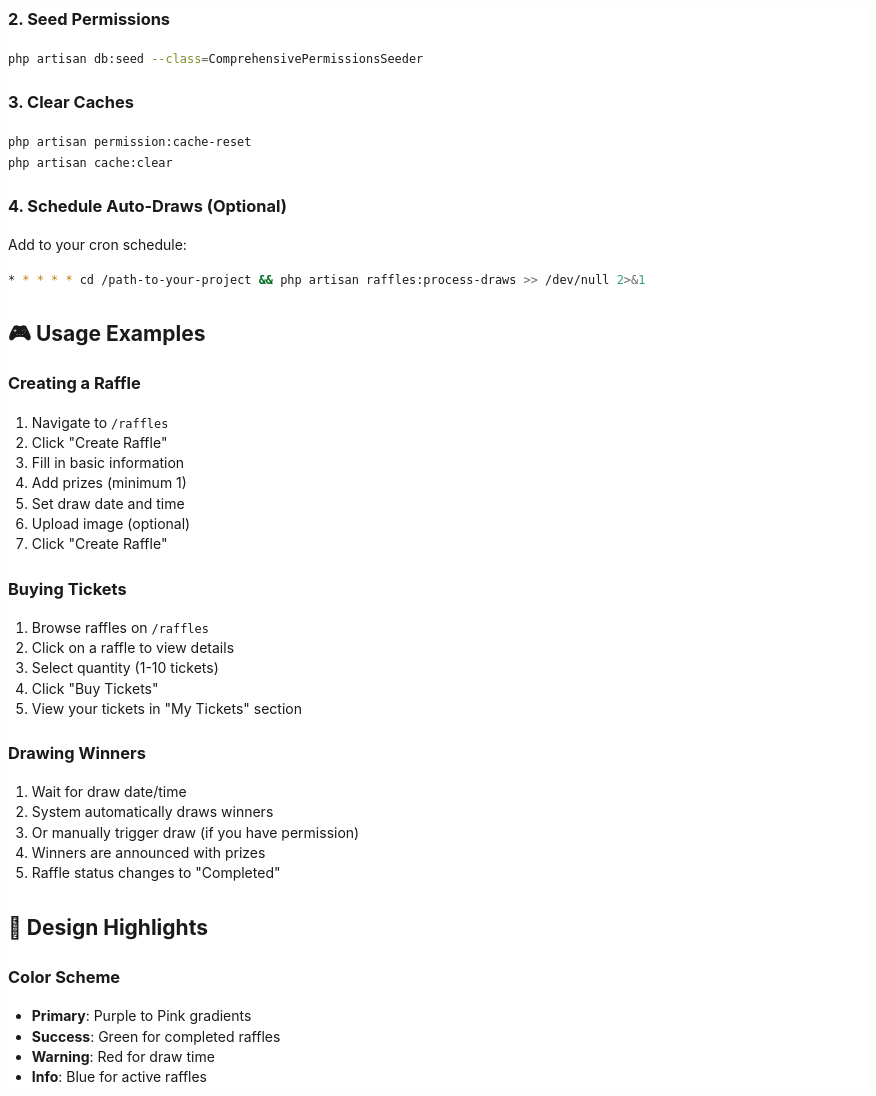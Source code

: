 ### 2. Seed Permissions
```bash
php artisan db:seed --class=ComprehensivePermissionsSeeder
```

### 3. Clear Caches
```bash
php artisan permission:cache-reset
php artisan cache:clear
```

### 4. Schedule Auto-Draws (Optional)
Add to your cron schedule:
```bash
* * * * * cd /path-to-your-project && php artisan raffles:process-draws >> /dev/null 2>&1
```

## 🎮 Usage Examples

### Creating a Raffle
1. Navigate to `/raffles`
2. Click "Create Raffle"
3. Fill in basic information
4. Add prizes (minimum 1)
5. Set draw date and time
6. Upload image (optional)
7. Click "Create Raffle"

### Buying Tickets
1. Browse raffles on `/raffles`
2. Click on a raffle to view details
3. Select quantity (1-10 tickets)
4. Click "Buy Tickets"
5. View your tickets in "My Tickets" section

### Drawing Winners
1. Wait for draw date/time
2. System automatically draws winners
3. Or manually trigger draw (if you have permission)
4. Winners are announced with prizes
5. Raffle status changes to "Completed"

## 🎨 Design Highlights

### Color Scheme
- **Primary**: Purple to Pink gradients
- **Success**: Green for completed raffles
- **Warning**: Red for draw time
- **Info**: Blue for active raffles
